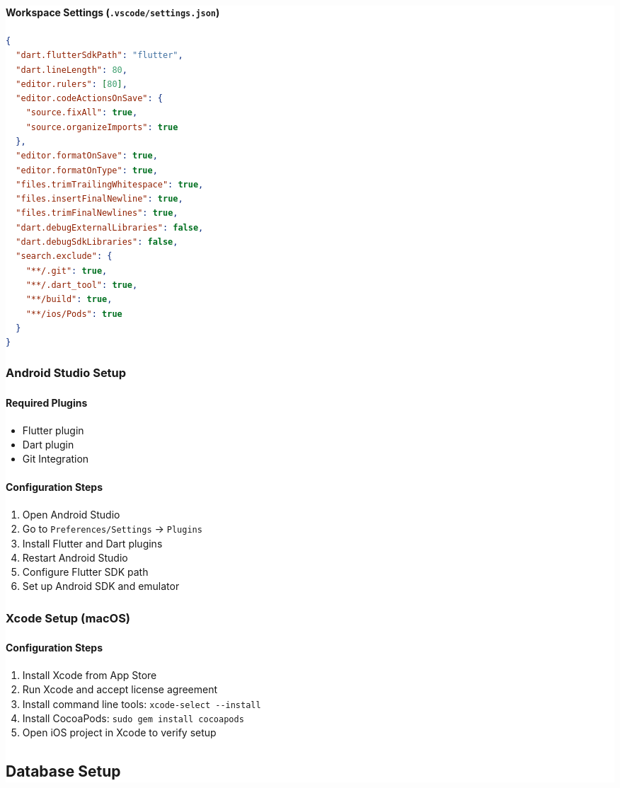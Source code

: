 #### Workspace Settings (`.vscode/settings.json`)
```json
{
  "dart.flutterSdkPath": "flutter",
  "dart.lineLength": 80,
  "editor.rulers": [80],
  "editor.codeActionsOnSave": {
    "source.fixAll": true,
    "source.organizeImports": true
  },
  "editor.formatOnSave": true,
  "editor.formatOnType": true,
  "files.trimTrailingWhitespace": true,
  "files.insertFinalNewline": true,
  "files.trimFinalNewlines": true,
  "dart.debugExternalLibraries": false,
  "dart.debugSdkLibraries": false,
  "search.exclude": {
    "**/.git": true,
    "**/.dart_tool": true,
    "**/build": true,
    "**/ios/Pods": true
  }
}
```

### Android Studio Setup

#### Required Plugins
- Flutter plugin
- Dart plugin
- Git Integration

#### Configuration Steps
1. Open Android Studio
2. Go to `Preferences/Settings` → `Plugins`
3. Install Flutter and Dart plugins
4. Restart Android Studio
5. Configure Flutter SDK path
6. Set up Android SDK and emulator

### Xcode Setup (macOS)

#### Configuration Steps
1. Install Xcode from App Store
2. Run Xcode and accept license agreement
3. Install command line tools: `xcode-select --install`
4. Install CocoaPods: `sudo gem install cocoapods`
5. Open iOS project in Xcode to verify setup

## Database Setup
